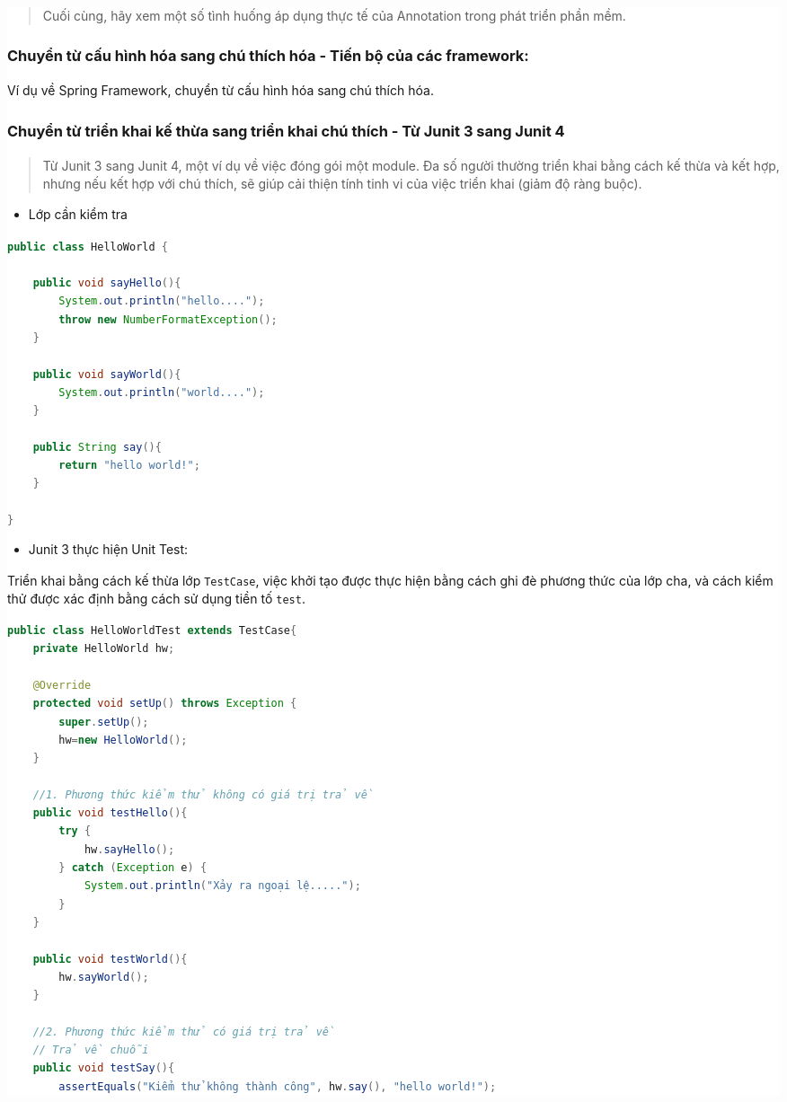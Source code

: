 > Cuối cùng, hãy xem một số tình huống áp dụng thực tế của Annotation trong phát triển phần mềm.

### Chuyển từ cấu hình hóa sang chú thích hóa - Tiến bộ của các framework:

Ví dụ về Spring Framework, chuyển từ cấu hình hóa sang chú thích hóa.

### Chuyển từ triển khai kế thừa sang triển khai chú thích - Từ Junit 3 sang Junit 4

> Từ Junit 3 sang Junit 4, một ví dụ về việc đóng gói một module. Đa số người thường triển khai bằng cách kế thừa và kết hợp, nhưng nếu kết hợp với chú thích, sẽ giúp cải thiện tính tinh vi của việc triển khai (giảm độ ràng buộc).

- Lớp cần kiểm tra

```java
public class HelloWorld {
 	
 	public void sayHello(){
 		System.out.println("hello....");
 		throw new NumberFormatException();
 	}
 	
 	public void sayWorld(){
 		System.out.println("world....");
 	}
 	
 	public String say(){
 		return "hello world!";
 	}
 	
}
```

- Junit 3 thực hiện Unit Test:

Triển khai bằng cách kế thừa lớp `TestCase`, việc khởi tạo được thực hiện bằng cách ghi đè phương thức của lớp cha, và cách kiểm thử được xác định bằng cách sử dụng tiền tố `test`.

```java
public class HelloWorldTest extends TestCase{
	private HelloWorld hw;

	@Override
	protected void setUp() throws Exception {
		super.setUp();
		hw=new HelloWorld();
	}

	//1. Phương thức kiểm thử không có giá trị trả về
	public void testHello(){
		try {
			hw.sayHello();
		} catch (Exception e) {
			System.out.println("Xảy ra ngoại lệ.....");
		}
	}

	public void testWorld(){
		hw.sayWorld();
	}

	//2. Phương thức kiểm thử có giá trị trả về
	// Trả về chuỗi
	public void testSay(){
		assertEquals("Kiểm thử không thành công", hw.say(), "hello world!");
```